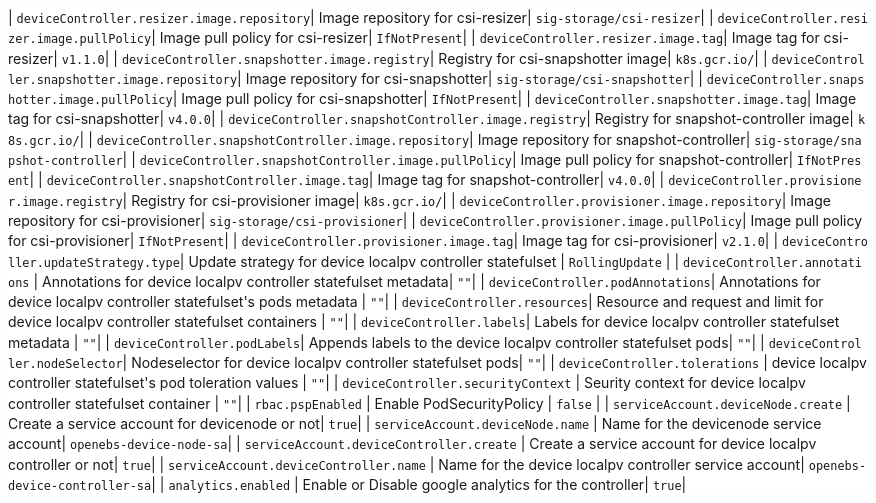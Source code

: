 | `deviceController.resizer.image.repository`| Image repository for csi-resizer| `sig-storage/csi-resizer`|
| `deviceController.resizer.image.pullPolicy`| Image pull policy for csi-resizer| `IfNotPresent`|
| `deviceController.resizer.image.tag`| Image tag for csi-resizer| `v1.1.0`|
| `deviceController.snapshotter.image.registry`| Registry for csi-snapshotter image| `k8s.gcr.io/`|
| `deviceController.snapshotter.image.repository`| Image repository for csi-snapshotter| `sig-storage/csi-snapshotter`|
| `deviceController.snapshotter.image.pullPolicy`| Image pull policy for csi-snapshotter| `IfNotPresent`|
| `deviceController.snapshotter.image.tag`| Image tag for csi-snapshotter| `v4.0.0`|
| `deviceController.snapshotController.image.registry`| Registry for snapshot-controller image| `k8s.gcr.io/`|
| `deviceController.snapshotController.image.repository`| Image repository for snapshot-controller| `sig-storage/snapshot-controller`|
| `deviceController.snapshotController.image.pullPolicy`| Image pull policy for snapshot-controller| `IfNotPresent`|
| `deviceController.snapshotController.image.tag`| Image tag for snapshot-controller| `v4.0.0`|
| `deviceController.provisioner.image.registry`| Registry for csi-provisioner image| `k8s.gcr.io/`|
| `deviceController.provisioner.image.repository`| Image repository for csi-provisioner| `sig-storage/csi-provisioner`|
| `deviceController.provisioner.image.pullPolicy`| Image pull policy for csi-provisioner| `IfNotPresent`|
| `deviceController.provisioner.image.tag`| Image tag for csi-provisioner| `v2.1.0`|
| `deviceController.updateStrategy.type`| Update strategy for device localpv controller statefulset | `RollingUpdate` |
| `deviceController.annotations` | Annotations for device localpv controller statefulset metadata| `""`|
| `deviceController.podAnnotations`| Annotations for device localpv controller statefulset's pods metadata | `""`|
| `deviceController.resources`| Resource and request and limit for device localpv controller statefulset containers | `""`|
| `deviceController.labels`| Labels for device localpv controller statefulset metadata | `""`|
| `deviceController.podLabels`| Appends labels to the device localpv controller statefulset pods| `""`|
| `deviceController.nodeSelector`| Nodeselector for device localpv controller statefulset pods| `""`|
| `deviceController.tolerations` | device localpv controller statefulset's pod toleration values | `""`|
| `deviceController.securityContext` | Seurity context for device localpv controller statefulset container | `""`|
| `rbac.pspEnabled` | Enable PodSecurityPolicy | `false` |
| `serviceAccount.deviceNode.create` | Create a service account for devicenode or not| `true`|
| `serviceAccount.deviceNode.name` | Name for the devicenode service account| `openebs-device-node-sa`|
| `serviceAccount.deviceController.create` | Create a service account for device localpv controller or not| `true`|
| `serviceAccount.deviceController.name` | Name for the device localpv controller service account| `openebs-device-controller-sa`|
| `analytics.enabled` | Enable or Disable google analytics for the controller| `true`|

